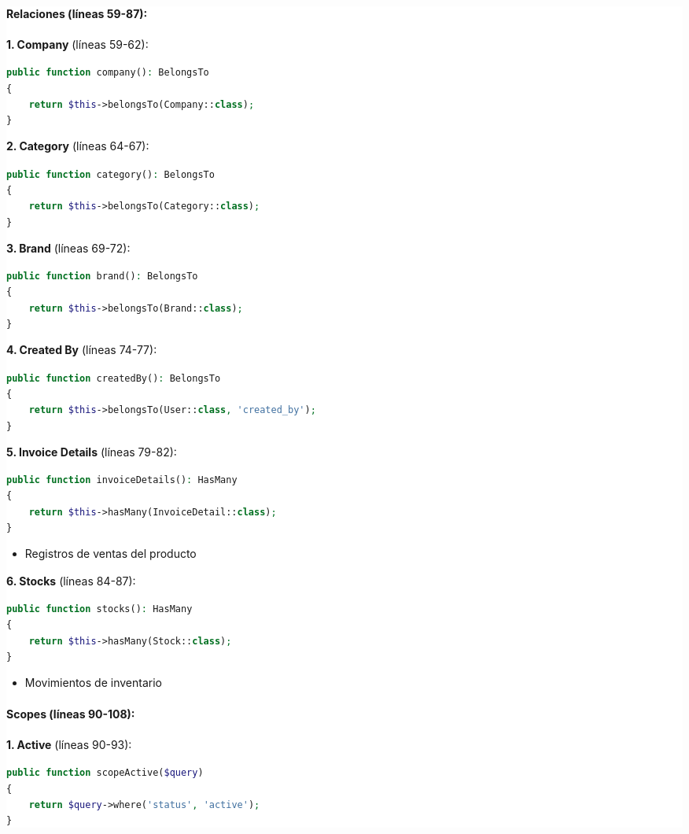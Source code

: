 #### Relaciones (líneas 59-87):

**1. Company** (líneas 59-62):
```php
public function company(): BelongsTo
{
    return $this->belongsTo(Company::class);
}
```

**2. Category** (líneas 64-67):
```php
public function category(): BelongsTo
{
    return $this->belongsTo(Category::class);
}
```

**3. Brand** (líneas 69-72):
```php
public function brand(): BelongsTo
{
    return $this->belongsTo(Brand::class);
}
```

**4. Created By** (líneas 74-77):
```php
public function createdBy(): BelongsTo
{
    return $this->belongsTo(User::class, 'created_by');
}
```

**5. Invoice Details** (líneas 79-82):
```php
public function invoiceDetails(): HasMany
{
    return $this->hasMany(InvoiceDetail::class);
}
```
- Registros de ventas del producto

**6. Stocks** (líneas 84-87):
```php
public function stocks(): HasMany
{
    return $this->hasMany(Stock::class);
}
```
- Movimientos de inventario

#### Scopes (líneas 90-108):

**1. Active** (líneas 90-93):
```php
public function scopeActive($query)
{
    return $query->where('status', 'active');
}
```
